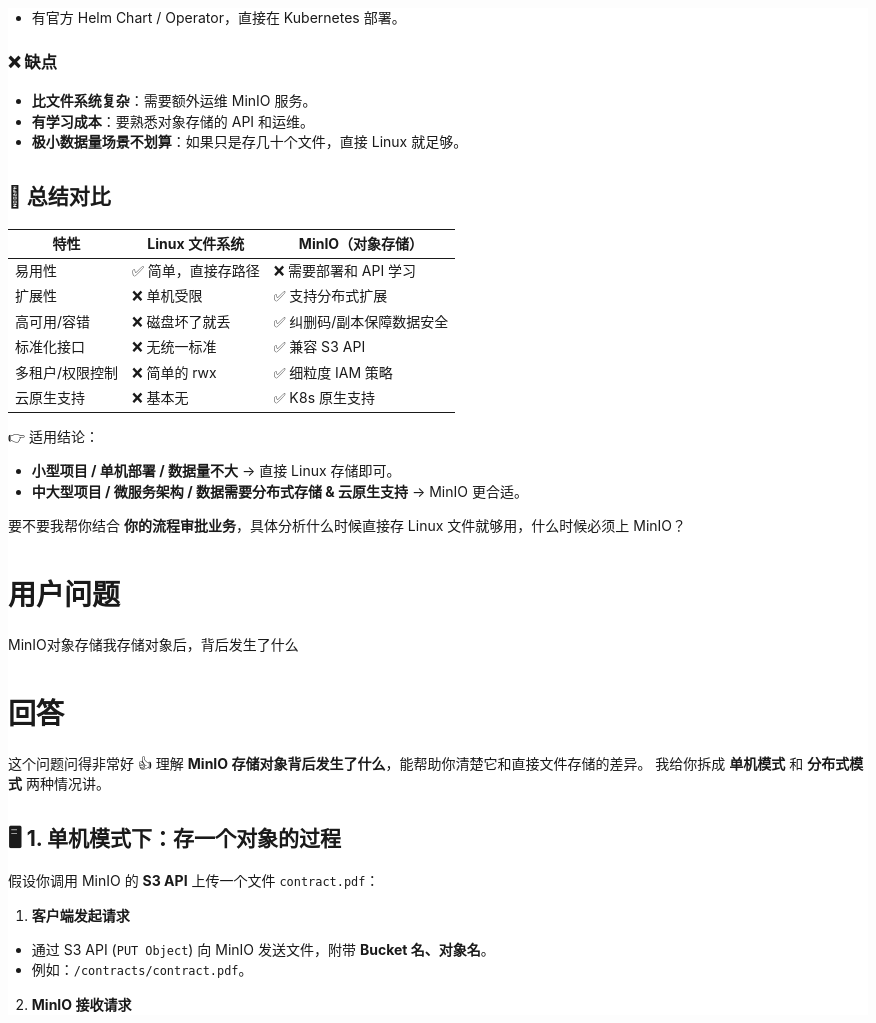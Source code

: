 - 有官方 Helm Chart / Operator，直接在 Kubernetes 部署。

### ❌ 缺点


- **比文件系统复杂**：需要额外运维 MinIO 服务。
- **有学习成本**：要熟悉对象存储的 API 和运维。
- **极小数据量场景不划算**：如果只是存几十个文件，直接 Linux 就足够。


## 📌 总结对比


| 特性 | Linux 文件系统 | MinIO（对象存储） |
| ---- | ---- | ---- |
| 易用性 | ✅ 简单，直接存路径 | ❌ 需要部署和 API 学习 |
| 扩展性 | ❌ 单机受限 | ✅ 支持分布式扩展 |
| 高可用/容错 | ❌ 磁盘坏了就丢 | ✅ 纠删码/副本保障数据安全 |
| 标准化接口 | ❌ 无统一标准 | ✅ 兼容 S3 API |
| 多租户/权限控制 | ❌ 简单的 rwx | ✅ 细粒度 IAM 策略 |
| 云原生支持 | ❌ 基本无 | ✅ K8s 原生支持 |


👉 适用结论：


- **小型项目 / 单机部署 / 数据量不大** → 直接 Linux 存储即可。
- **中大型项目 / 微服务架构 / 数据需要分布式存储 & 云原生支持** → MinIO 更合适。


要不要我帮你结合 **你的流程审批业务**，具体分析什么时候直接存 Linux 文件就够用，什么时候必须上 MinIO？
# 用户问题
MinIO对象存储我存储对象后，背后发生了什么
# 回答
这个问题问得非常好 👍
理解 **MinIO 存储对象背后发生了什么**，能帮助你清楚它和直接文件存储的差异。
我给你拆成 **单机模式** 和 **分布式模式** 两种情况讲。



## 🖥️ 1. 单机模式下：存一个对象的过程


假设你调用 MinIO 的 **S3 API** 上传一个文件 `contract.pdf`：


1. **客户端发起请求**

- 通过 S3 API (`PUT Object`) 向 MinIO 发送文件，附带 **Bucket 名、对象名**。
- 例如：`/contracts/contract.pdf`。
2. **MinIO 接收请求**
